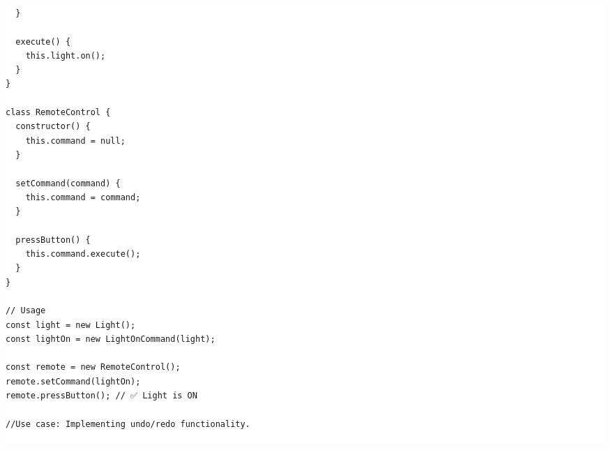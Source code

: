 ```
  }

  execute() {
    this.light.on();
  }
}

class RemoteControl {
  constructor() {
    this.command = null;
  }

  setCommand(command) {
    this.command = command;
  }

  pressButton() {
    this.command.execute();
  }
}

// Usage
const light = new Light();
const lightOn = new LightOnCommand(light);

const remote = new RemoteControl();
remote.setCommand(lightOn);
remote.pressButton(); // ✅ Light is ON

//Use case: Implementing undo/redo functionality.


```



